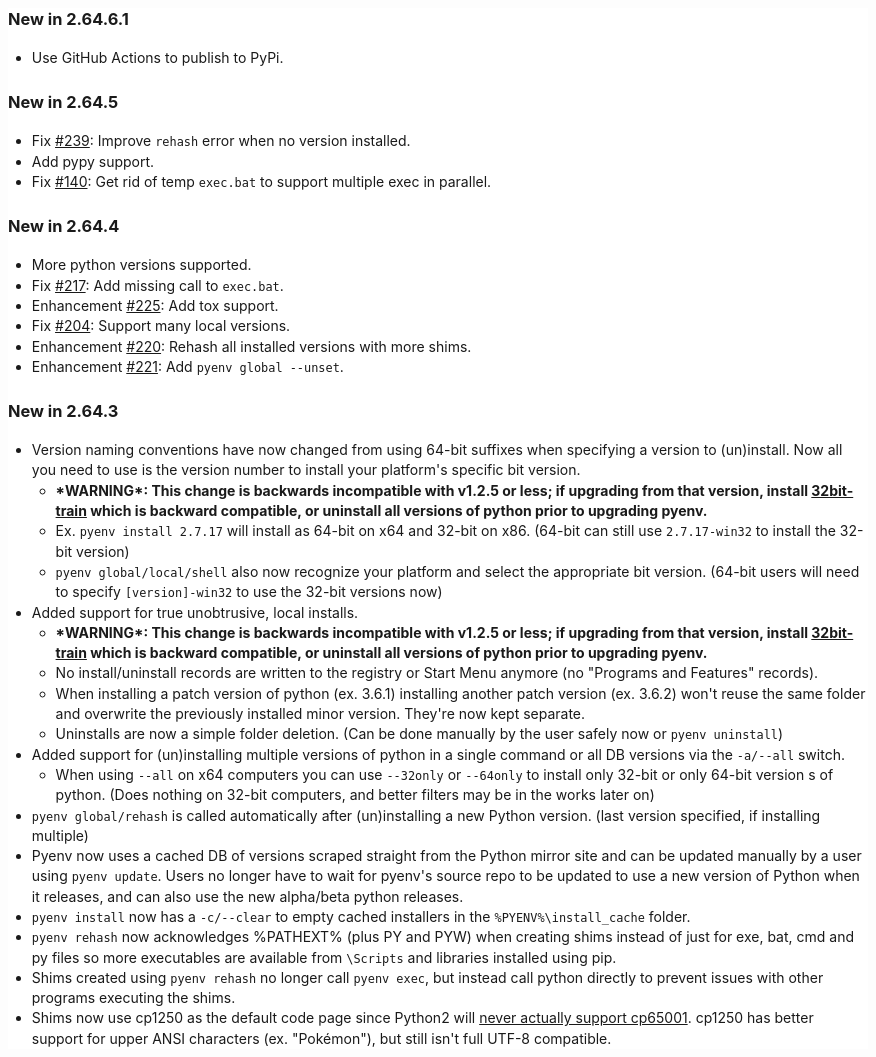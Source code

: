### New in 2.64.6.1
- Use GitHub Actions to publish to PyPi.

### New in 2.64.5
- Fix [#239](https://github.com/pyenv-win/pyenv-win/issues/239): Improve `rehash` error when no version installed.
- Add pypy support.
- Fix [#140](https://github.com/pyenv-win/pyenv-win/pull/140): Get rid of temp `exec.bat` to support multiple exec in parallel.

### New in 2.64.4
- More python versions supported.
- Fix [#217](https://github.com/pyenv-win/pyenv-win/pull/217): Add missing call to `exec.bat`.
- Enhancement [#225](https://github.com/pyenv-win/pyenv-win/pull/217): Add tox support.
- Fix [#204](https://github.com/pyenv-win/pyenv-win/issues/239): Support many local versions.
- Enhancement [#220](https://github.com/pyenv-win/pyenv-win/issues/220): Rehash all installed versions with more shims.
- Enhancement [#221](https://github.com/pyenv-win/pyenv-win/pull/221): Add `pyenv global --unset`.

### New in 2.64.3
- Version naming conventions have now changed from using 64-bit suffixes when specifying a version to (un)install. Now all you need to use is the version number to install your platform's specific bit version.
   - **\*WARNING\*: This change is backwards incompatible with v1.2.5 or less; if upgrading from that version, install [32bit-train](#32bit-train-support) which is backward compatible, or uninstall all versions of python prior to upgrading pyenv.**
   - Ex. `pyenv install 2.7.17` will install as 64-bit on x64 and 32-bit on x86. (64-bit can still use `2.7.17-win32` to install the 32-bit version)
   - `pyenv global/local/shell` also now recognize your platform and select the appropriate bit version. (64-bit users will need to specify `[version]-win32` to use the 32-bit versions now)
- Added support for true unobtrusive, local installs.
  - **\*WARNING\*: This change is backwards incompatible with v1.2.5 or less; if upgrading from that version, install [32bit-train](#32bit-train-support) which is backward compatible, or uninstall all versions of python prior to upgrading pyenv.**
  - No install/uninstall records are written to the registry or Start Menu anymore (no "Programs and Features" records).
  - When installing a patch version of python (ex. 3.6.1) installing another patch version (ex. 3.6.2) won't reuse the same folder and overwrite the previously installed minor version. They're now kept separate.
  - Uninstalls are now a simple folder deletion. (Can be done manually by the user safely now or `pyenv uninstall`)
- Added support for (un)installing multiple versions of python in a single command or all DB versions via the `-a/--all` switch.
   - When using `--all` on x64 computers you can use `--32only` or `--64only` to install only 32-bit or only 64-bit version s of python. (Does nothing on 32-bit computers, and better filters may be in the works later on)
- `pyenv global/rehash` is called automatically after (un)installing a new Python version. (last version specified, if installing multiple)
- Pyenv now uses a cached DB of versions scraped straight from the Python mirror site and can be updated manually by a user using `pyenv update`. Users no longer have to wait for pyenv's source repo to be updated to use a new version of Python when it releases, and can also use the new alpha/beta python releases.
- `pyenv install` now has a `-c/--clear` to empty cached installers in the `%PYENV%\install_cache` folder.
- `pyenv rehash` now acknowledges %PATHEXT% (plus PY and PYW) when creating shims instead of just for exe, bat, cmd and py files so more executables are available from `\Scripts` and libraries installed using pip.
- Shims created using `pyenv rehash` no longer call `pyenv exec`, but instead call python directly to prevent issues with other programs executing the shims.
- Shims now use cp1250 as the default code page since Python2 will [never actually support cp65001](https://bugs.python.org/issue6058#msg120712). cp1250 has better support for upper ANSI characters (ex. "Pokémon"), but still isn't full UTF-8 compatible.

[1]: https://github.com/pyenv/pyenv
[2]: https://github.com/rbenv/rbenv
[3]: https://github.com/nak1114/rbenv-win
[4]: https://github.com/pyenv/pyenv/issues/62
[5]: https://github.com/pyenv-win/pyenv-win